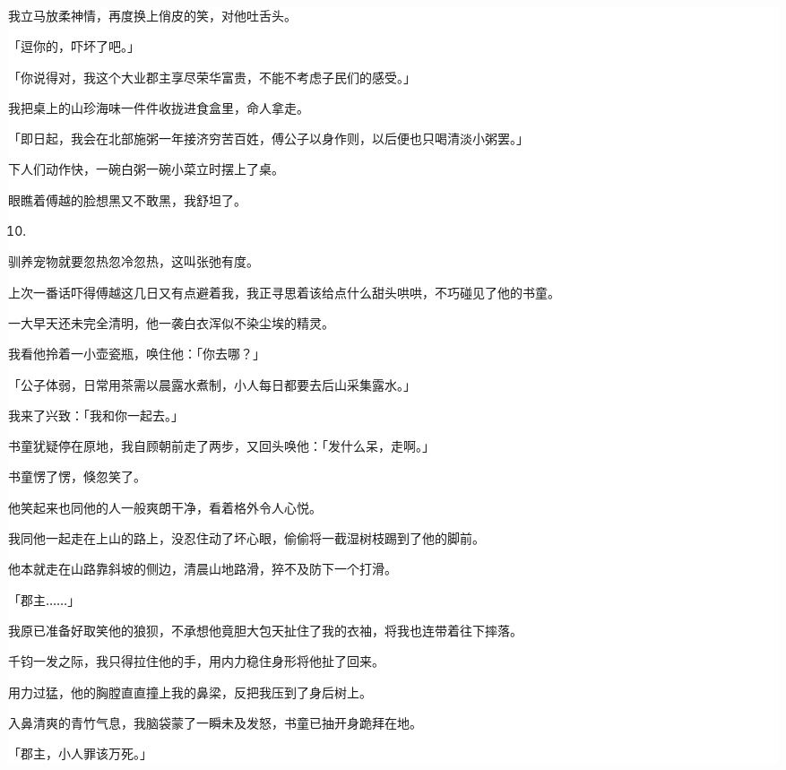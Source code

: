 我立马放柔神情，再度换上俏皮的笑，对他吐舌头。


「逗你的，吓坏了吧。」


「你说得对，我这个大业郡主享尽荣华富贵，不能不考虑子民们的感受。」


我把桌上的山珍海味一件件收拢进食盒里，命人拿走。


「即日起，我会在北部施粥一年接济穷苦百姓，傅公子以身作则，以后便也只喝清淡小粥罢。」


下人们动作快，一碗白粥一碗小菜立时摆上了桌。


眼瞧着傅越的脸想黑又不敢黑，我舒坦了。


10.


驯养宠物就要忽热忽冷忽热，这叫张弛有度。


上次一番话吓得傅越这几日又有点避着我，我正寻思着该给点什么甜头哄哄，不巧碰见了他的书童。


一大早天还未完全清明，他一袭白衣浑似不染尘埃的精灵。


我看他拎着一小壶瓷瓶，唤住他：「你去哪？」


「公子体弱，日常用茶需以晨露水煮制，小人每日都要去后山采集露水。」


我来了兴致：「我和你一起去。」


书童犹疑停在原地，我自顾朝前走了两步，又回头唤他：「发什么呆，走啊。」


书童愣了愣，倏忽笑了。


他笑起来也同他的人一般爽朗干净，看着格外令人心悦。


我同他一起走在上山的路上，没忍住动了坏心眼，偷偷将一截湿树枝踢到了他的脚前。


他本就走在山路靠斜坡的侧边，清晨山地路滑，猝不及防下一个打滑。


「郡主……」


我原已准备好取笑他的狼狈，不承想他竟胆大包天扯住了我的衣袖，将我也连带着往下摔落。


千钧一发之际，我只得拉住他的手，用内力稳住身形将他扯了回来。


用力过猛，他的胸膛直直撞上我的鼻梁，反把我压到了身后树上。


入鼻清爽的青竹气息，我脑袋蒙了一瞬未及发怒，书童已抽开身跪拜在地。


「郡主，小人罪该万死。」
